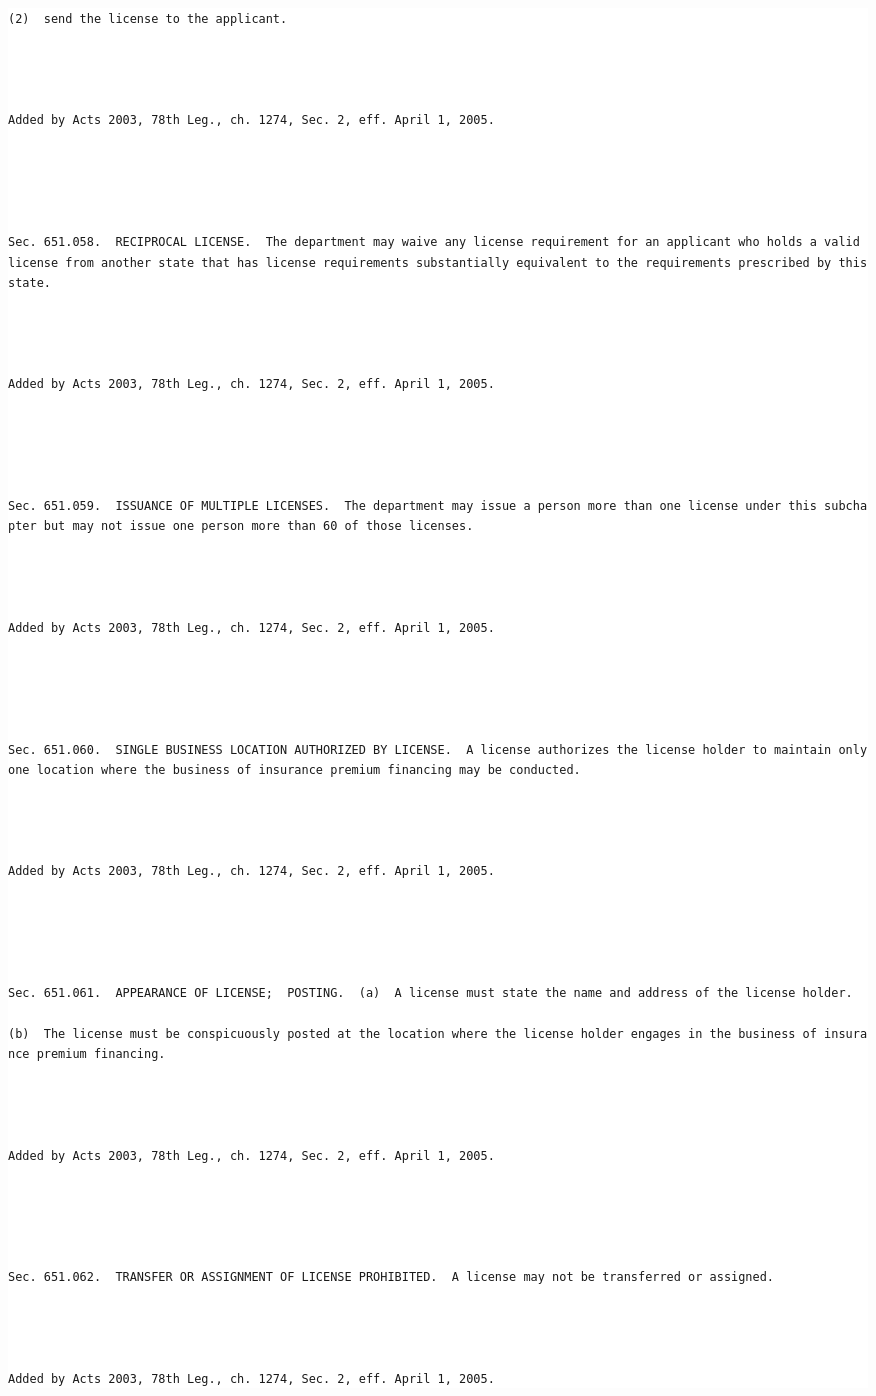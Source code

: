     (2)  send the license to the applicant.
    
    
    
    
    Added by Acts 2003, 78th Leg., ch. 1274, Sec. 2, eff. April 1, 2005.
    
    
    
    
    
    Sec. 651.058.  RECIPROCAL LICENSE.  The department may waive any license requirement for an applicant who holds a valid license from another state that has license requirements substantially equivalent to the requirements prescribed by this state.
    
    
    
    
    Added by Acts 2003, 78th Leg., ch. 1274, Sec. 2, eff. April 1, 2005.
    
    
    
    
    
    Sec. 651.059.  ISSUANCE OF MULTIPLE LICENSES.  The department may issue a person more than one license under this subchapter but may not issue one person more than 60 of those licenses.
    
    
    
    
    Added by Acts 2003, 78th Leg., ch. 1274, Sec. 2, eff. April 1, 2005.
    
    
    
    
    
    Sec. 651.060.  SINGLE BUSINESS LOCATION AUTHORIZED BY LICENSE.  A license authorizes the license holder to maintain only one location where the business of insurance premium financing may be conducted.
    
    
    
    
    Added by Acts 2003, 78th Leg., ch. 1274, Sec. 2, eff. April 1, 2005.
    
    
    
    
    
    Sec. 651.061.  APPEARANCE OF LICENSE;  POSTING.  (a)  A license must state the name and address of the license holder.
    
    (b)  The license must be conspicuously posted at the location where the license holder engages in the business of insurance premium financing.
    
    
    
    
    Added by Acts 2003, 78th Leg., ch. 1274, Sec. 2, eff. April 1, 2005.
    
    
    
    
    
    Sec. 651.062.  TRANSFER OR ASSIGNMENT OF LICENSE PROHIBITED.  A license may not be transferred or assigned.
    
    
    
    
    Added by Acts 2003, 78th Leg., ch. 1274, Sec. 2, eff. April 1, 2005.
    
    
    
    